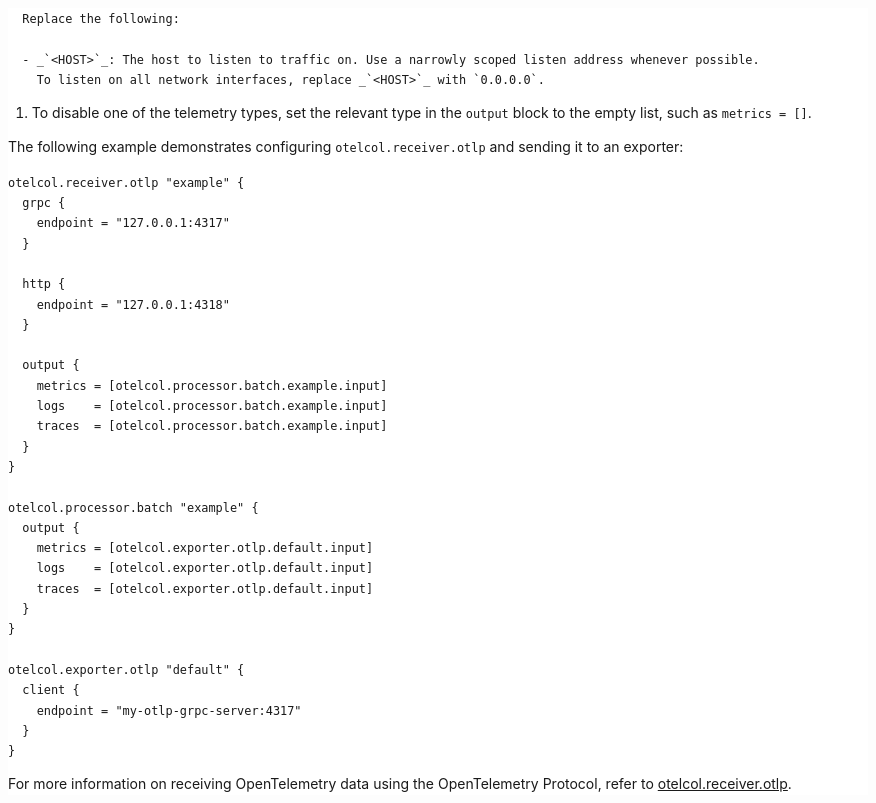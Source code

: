      Replace the following:

      - _`<HOST>`_: The host to listen to traffic on. Use a narrowly scoped listen address whenever possible.
        To listen on all network interfaces, replace _`<HOST>`_ with `0.0.0.0`.

   1. To disable one of the telemetry types, set the relevant type in the `output` block to the empty list, such as `metrics = []`.

The following example demonstrates configuring `otelcol.receiver.otlp` and sending it to an exporter:

```alloy
otelcol.receiver.otlp "example" {
  grpc {
    endpoint = "127.0.0.1:4317"
  }

  http {
    endpoint = "127.0.0.1:4318"
  }

  output {
    metrics = [otelcol.processor.batch.example.input]
    logs    = [otelcol.processor.batch.example.input]
    traces  = [otelcol.processor.batch.example.input]
  }
}

otelcol.processor.batch "example" {
  output {
    metrics = [otelcol.exporter.otlp.default.input]
    logs    = [otelcol.exporter.otlp.default.input]
    traces  = [otelcol.exporter.otlp.default.input]
  }
}

otelcol.exporter.otlp "default" {
  client {
    endpoint = "my-otlp-grpc-server:4317"
  }
}
```

For more information on receiving OpenTelemetry data using the OpenTelemetry Protocol, refer to [otelcol.receiver.otlp][].

[OpenTelemetry]: https://opentelemetry.io
[Configure an OpenTelemetry Protocol exporter]: #configure-an-opentelemetry-protocol-exporter
[Configure batching]: #configure-batching
[otelcol.auth.basic]: ../../reference/components/otelcol.auth.basic/
[otelcol.exporter.otlp]: ../../reference/components/otelcol.exporter.otlp/
[otelcol.exporter.otlphttp]: ../../reference/components/otelcol.exporter.otlphttp/
[otelcol.processor.batch]: ../../reference/components/otelcol.processor.batch/
[otelcol.receiver.otlp]: ../../reference/components/otelcol.receiver.otlp/
[Components]: ../../concepts/components/
